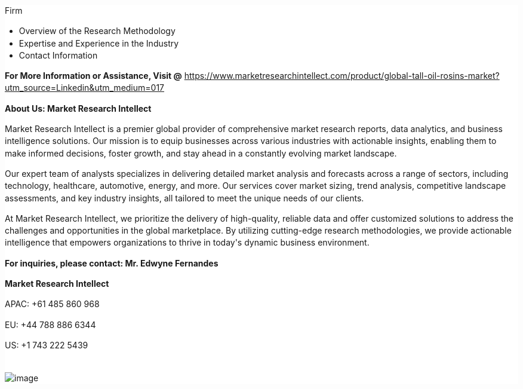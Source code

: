 Firm</strong></p><ul><li>Overview of the Research Methodology</li><li>Expertise and Experience in the Industry</li><li>Contact Information</li></ul></div><div class="article-main__content" data-test-id="publishing-text-block"><p><span class="font-[700]"><strong>For More Information or Assistance, Visit @</strong>&nbsp;<a href="https://www.marketresearchintellect.com/product/global-tall-oil-rosins-market?utm_source=Linkedin&utm_medium=017">https://www.marketresearchintellect.com/product/global-tall-oil-rosins-market?utm_source=Linkedin&utm_medium=017</a></span></p><p><strong>About Us: Market Research Intellect</strong></p><p>Market Research Intellect is a premier global provider of comprehensive market research reports, data analytics, and business intelligence solutions. Our mission is to equip businesses across various industries with actionable insights, enabling them to make informed decisions, foster growth, and stay ahead in a constantly evolving market landscape.</p><p>Our expert team of analysts specializes in delivering detailed market analysis and forecasts across a range of sectors, including technology, healthcare, automotive, energy, and more. Our services cover market sizing, trend analysis, competitive landscape assessments, and key industry insights, all tailored to meet the unique needs of our clients.</p><p>At Market Research Intellect, we prioritize the delivery of high-quality, reliable data and offer customized solutions to address the challenges and opportunities in the global marketplace. By utilizing cutting-edge research methodologies, we provide actionable intelligence that empowers organizations to thrive in today's dynamic business environment.</p><p><strong>For inquiries, please contact: Mr. Edwyne Fernandes</strong></p><p><strong>Market Research Intellect</strong></p><p>APAC: +61 485 860 968</p><p>EU: +44 788 886 6344</p><p>US: +1 743 222 5439</p></div><div class="article-main__content" data-test-id="publishing-text-block">&nbsp;</div>
![image](https://github.com/user-attachments/assets/cafed7d3-fe5e-4d5a-a31e-bb44fd1e0e9f)

